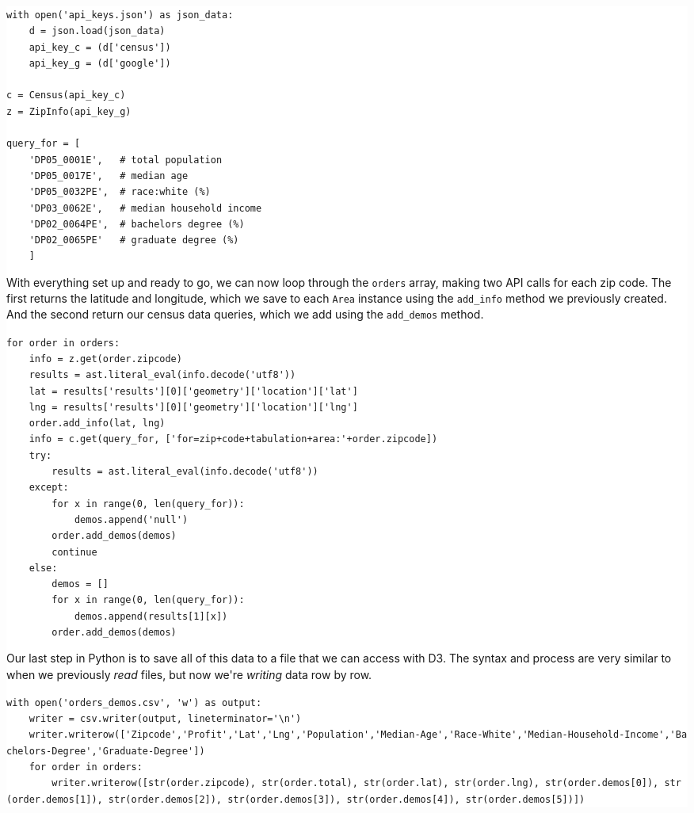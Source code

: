	with open('api_keys.json') as json_data:
		d = json.load(json_data)
		api_key_c = (d['census'])
		api_key_g = (d['google'])

	c = Census(api_key_c)
	z = ZipInfo(api_key_g)

	query_for = [
		'DP05_0001E',	# total population
		'DP05_0017E',	# median age
		'DP05_0032PE',	# race:white (%)
		'DP03_0062E',	# median household income
		'DP02_0064PE',	# bachelors degree (%)
		'DP02_0065PE'	# graduate degree (%)
		]

With everything set up and ready to go, we can now loop through the `orders` array, making two API calls for each zip code. The first returns the latitude and longitude, which we save to each `Area` instance using the `add_info` method we previously created. And the second return our census data queries, which we add using the `add_demos` method.

	for order in orders:
		info = z.get(order.zipcode)
		results = ast.literal_eval(info.decode('utf8'))
		lat = results['results'][0]['geometry']['location']['lat']
		lng = results['results'][0]['geometry']['location']['lng']
		order.add_info(lat, lng)
		info = c.get(query_for, ['for=zip+code+tabulation+area:'+order.zipcode])
		try:
			results = ast.literal_eval(info.decode('utf8'))
		except:
			for x in range(0, len(query_for)):
				demos.append('null')
			order.add_demos(demos)
			continue
		else:
			demos = []
			for x in range(0, len(query_for)):
				demos.append(results[1][x])
			order.add_demos(demos)

Our last step in Python is to save all of this data to a file that we can access with D3. The syntax and process are very similar to when we previously _read_ files, but now we're _writing_ data row by row.

	with open('orders_demos.csv', 'w') as output:
		writer = csv.writer(output, lineterminator='\n')
		writer.writerow(['Zipcode','Profit','Lat','Lng','Population','Median-Age','Race-White','Median-Household-Income','Bachelors-Degree','Graduate-Degree'])
		for order in orders:
			writer.writerow([str(order.zipcode), str(order.total), str(order.lat), str(order.lng), str(order.demos[0]), str(order.demos[1]), str(order.demos[2]), str(order.demos[3]), str(order.demos[4]), str(order.demos[5])])
